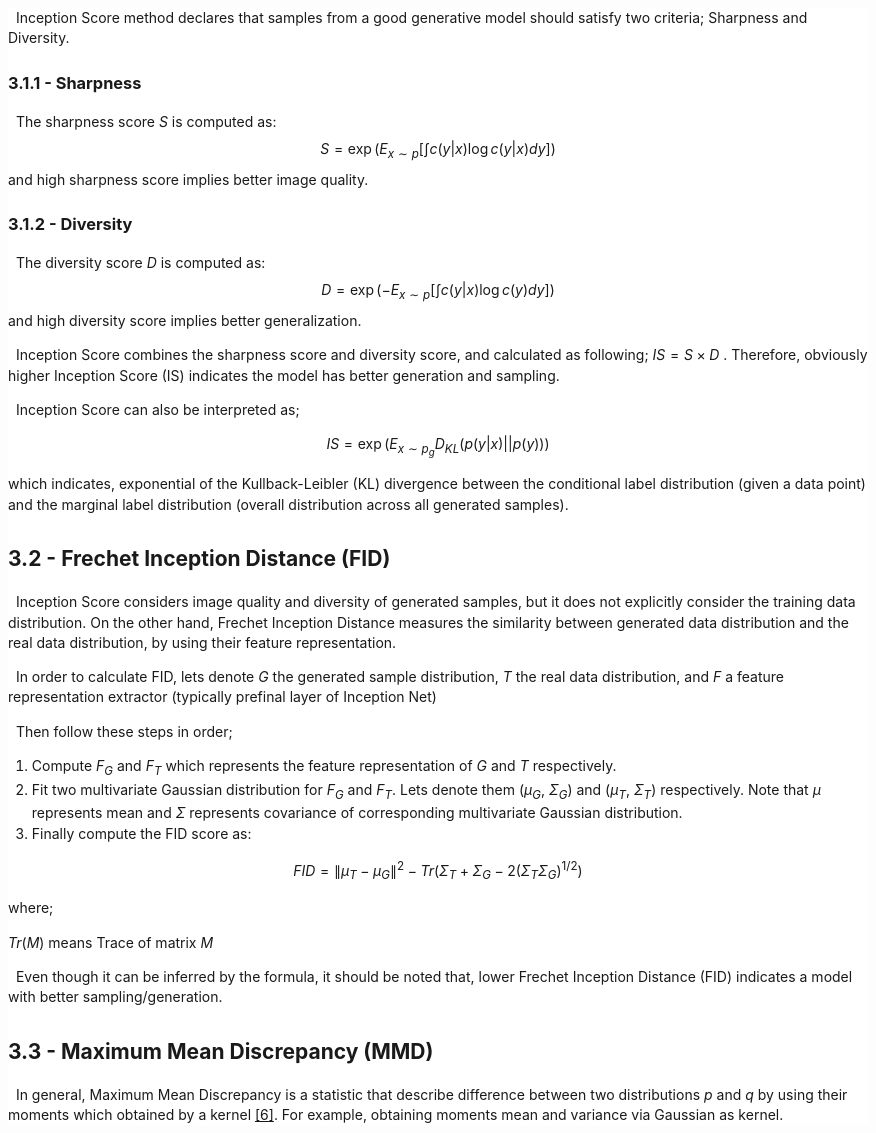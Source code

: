 &nbsp; Inception Score method declares that samples from a good generative model should satisfy two criteria; Sharpness and Diversity.

### 3.1.1 - Sharpness
&nbsp; The sharpness score $S$ is computed as:
$$S = \exp(E_{x\sim p}[\int c(y|x)\log c(y|x)dy])$$
and high sharpness score implies better image quality.

### 3.1.2 - Diversity
&nbsp; The diversity score $D$ is computed as:
$$D = \exp(-E_{x\sim p}[\int c(y|x)\log c(y)dy])$$
and high diversity score implies better generalization.

&nbsp; Inception Score combines the sharpness score and diversity score, and calculated as following; $IS = S \times D$ . Therefore, obviously higher Inception Score (IS) indicates the model has better generation and sampling.

&nbsp; Inception Score can also be interpreted as;

$$IS = \exp(E_{x\sim p_g}D_{KL}(p(y|x)||p(y)))$$

which indicates, exponential of the Kullback-Leibler (KL) divergence between the conditional label distribution (given a data point) and the marginal label distribution (overall distribution across all generated samples).

## 3.2 - Frechet Inception Distance (FID)

&nbsp; Inception Score considers image quality and diversity of generated samples, but it does not explicitly consider the training data distribution. On the other hand, Frechet Inception Distance measures the similarity between generated data distribution and the real data distribution, by using their feature representation.

&nbsp; In order to calculate FID, lets denote $G$ the generated sample distribution, $T$ the real data distribution, and $F$ a feature representation extractor (typically prefinal layer of Inception Net)

&nbsp; Then follow these steps in order;
1. Compute $F_G$ and $F_T$ which represents the feature representation of $G$ and $T$ respectively.
2. Fit two multivariate Gaussian distribution for $F_G$ and $F_T$. Lets denote them ($\mu_G$, $\Sigma_G$) and ($\mu_T$, $\Sigma_T$) respectively. Note that $\mu$ represents mean and $\Sigma$ represents covariance of corresponding multivariate Gaussian distribution.
3. Finally compute the FID score as:

$$FID = \|\mu_T - \mu_G\|^2 - Tr(\Sigma_T + \Sigma_G - 2(\Sigma_T\Sigma_G)^{1/2})$$

where;

$Tr(M)$ means Trace of matrix $M$

&nbsp; Even though it can be inferred by the formula, it should be noted that, lower Frechet Inception Distance (FID) indicates a model with better sampling/generation.

## 3.3 - Maximum Mean Discrepancy (MMD)

&nbsp; In general, Maximum Mean Discrepancy is a statistic that describe difference between two distributions $p$ and $q$ by using their moments which obtained by a kernel [[6]](#ref6). For example, obtaining moments mean and variance via Gaussian as kernel.
